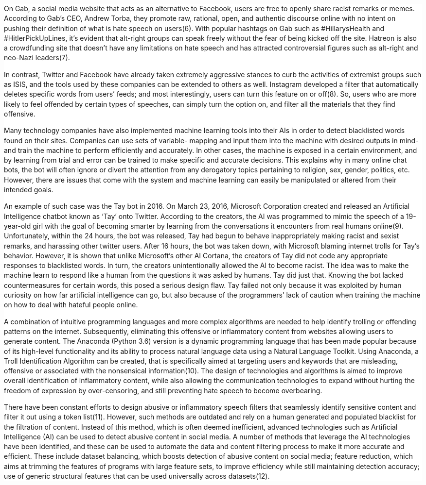 On Gab, a social media website that acts as an alternative to Facebook, users are free to openly share racist remarks or memes. According to Gab’s CEO, Andrew Torba, they promote raw, rational, open, and authentic discourse online with no intent on pushing their definition of what is hate speech on users(6). With popular hashtags on Gab such as #HillarysHealth and #HitlerPickUpLines, it’s evident that alt-right groups can speak freely without the fear of being kicked off the site. Hatreon is also a crowdfunding site that doesn’t have any limitations on hate speech and has attracted controversial figures such as alt-right and neo-Nazi leaders(7).

In contrast, Twitter and Facebook have already taken extremely aggressive stances to curb the activities of extremist groups such as ISIS, and the tools used by these companies can be extended to others as well. Instagram developed a filter that automatically deletes specific words from users’ feeds; and most interestingly, users can turn this feature on or off(8). So, users who are more likely to feel offended by certain types of speeches, can simply turn the option on, and filter all the materials that they find offensive.

Many technology companies have also implemented machine learning tools into their AIs in order to detect blacklisted words found on their sites. Companies can use sets of variable- mapping and input them into the machine with desired outputs in mind- and train the machine to perform efficiently and accurately. In other cases, the machine is exposed in a certain environment, and by learning from trial and error can be trained to make specific and accurate decisions. This explains why in many online chat bots, the bot will often ignore or divert the attention from any derogatory topics pertaining to religion, sex, gender, politics, etc. However, there are issues that come with the system and machine learning can easily be manipulated or altered from their intended goals. 

An example of such case was the Tay bot in 2016. On March 23, 2016, Microsoft Corporation created and released an Artificial Intelligence chatbot known as ‘Tay’ onto Twitter. According to the creators, the AI was programmed to mimic the speech of a 19-year-old girl with the goal of becoming smarter by learning from the conversations it encounters from real humans online(9). Unfortunately, within the 24 hours, the bot was released, Tay had begun to behave inappropriately making racist and sexist remarks, and harassing other twitter users. After 16 hours, the bot was taken down, with Microsoft blaming internet trolls for Tay’s behavior. However, it is shown that unlike Microsoft’s other AI Cortana, the creators of Tay did not code any appropriate responses to blacklisted words. In turn, the creators unintentionally allowed the AI to become racist. The idea was to make the machine learn to respond like a human from the questions it was asked by humans. Tay did just that. Knowing the bot lacked countermeasures for certain words, this posed a serious design flaw. Tay failed not only because it was exploited by human curiosity on how far artificial intelligence can go, but also because of the programmers’ lack of caution when training the machine on how to deal with hateful people online.

A combination of intuitive programming languages and more complex algorithms are needed to help identify trolling or offending patterns on the internet. Subsequently, eliminating this offensive or inflammatory content from websites allowing users to generate content. The Anaconda (Python 3.6) version is a dynamic programming language that has been made popular because of its high-level functionality and its ability to process natural language data using a Natural Language Toolkit. Using Anaconda, a Troll Identification Algorithm can be created, that is specifically aimed at targeting users and keywords that are misleading, offensive or associated with the nonsensical information(10). The design of technologies and algorithms is aimed to improve overall identification of inflammatory content, while also allowing the communication technologies to expand without hurting the freedom of expression by over-censoring, and still preventing hate speech to become overbearing.

There have been constant efforts to design abusive or inflammatory speech filters that seamlessly identify sensitive content and filter it out using a token list(11). However, such methods are outdated and rely on a human generated and populated blacklist for the filtration of content. Instead of this method, which is often deemed inefficient, advanced technologies such as Artificial Intelligence (AI) can be used to detect abusive content in social media. A number of methods that leverage the AI technologies have been identified, and these can be used to automate the data and content filtering process to make it more accurate and efficient. These include dataset balancing, which boosts detection of abusive content on social media; feature reduction, which aims at trimming the features of programs with large feature sets, to improve efficiency while still maintaining detection accuracy; use of generic structural features that can be used universally across datasets(12).
